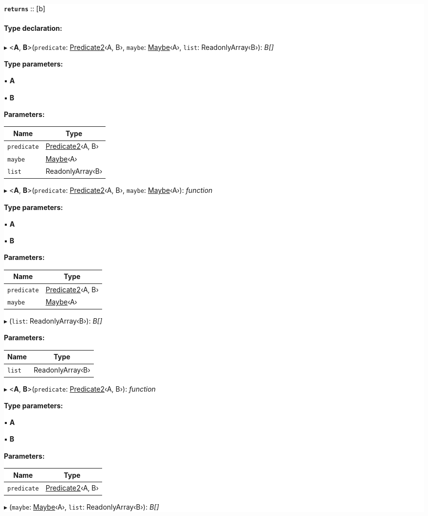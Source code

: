 **`returns`** :: [b]

#### Type declaration:

▸ <**A**, **B**>(`predicate`: [Predicate2](lambda.md#predicate2)‹A, B›, `maybe`: [Maybe](io.md#const-maybe)‹A›, `list`: ReadonlyArray‹B›): *B[]*

**Type parameters:**

▪ **A**

▪ **B**

**Parameters:**

Name | Type |
------ | ------ |
`predicate` | [Predicate2](lambda.md#predicate2)‹A, B› |
`maybe` | [Maybe](io.md#const-maybe)‹A› |
`list` | ReadonlyArray‹B› |

▸ <**A**, **B**>(`predicate`: [Predicate2](lambda.md#predicate2)‹A, B›, `maybe`: [Maybe](io.md#const-maybe)‹A›): *function*

**Type parameters:**

▪ **A**

▪ **B**

**Parameters:**

Name | Type |
------ | ------ |
`predicate` | [Predicate2](lambda.md#predicate2)‹A, B› |
`maybe` | [Maybe](io.md#const-maybe)‹A› |

▸ (`list`: ReadonlyArray‹B›): *B[]*

**Parameters:**

Name | Type |
------ | ------ |
`list` | ReadonlyArray‹B› |

▸ <**A**, **B**>(`predicate`: [Predicate2](lambda.md#predicate2)‹A, B›): *function*

**Type parameters:**

▪ **A**

▪ **B**

**Parameters:**

Name | Type |
------ | ------ |
`predicate` | [Predicate2](lambda.md#predicate2)‹A, B› |

▸ (`maybe`: [Maybe](io.md#const-maybe)‹A›, `list`: ReadonlyArray‹B›): *B[]*
